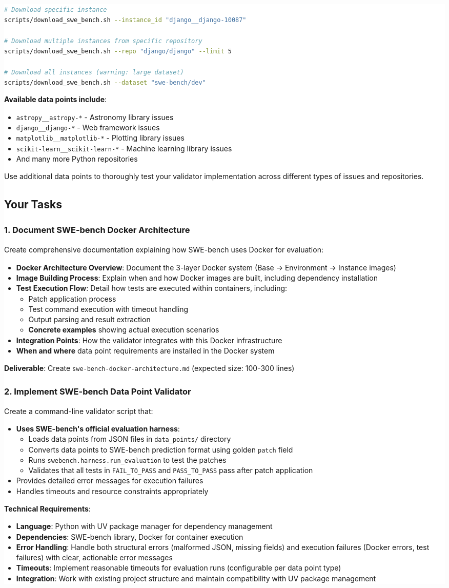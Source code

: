 ```bash
# Download specific instance
scripts/download_swe_bench.sh --instance_id "django__django-10087"

# Download multiple instances from specific repository
scripts/download_swe_bench.sh --repo "django/django" --limit 5

# Download all instances (warning: large dataset)
scripts/download_swe_bench.sh --dataset "swe-bench/dev"
```

**Available data points include**:
- `astropy__astropy-*` - Astronomy library issues
- `django__django-*` - Web framework issues  
- `matplotlib__matplotlib-*` - Plotting library issues
- `scikit-learn__scikit-learn-*` - Machine learning library issues
- And many more Python repositories

Use additional data points to thoroughly test your validator implementation across different types of issues and repositories.

## Your Tasks

### 1. Document SWE-bench Docker Architecture

Create comprehensive documentation explaining how SWE-bench uses Docker for evaluation:
- **Docker Architecture Overview**: Document the 3-layer Docker system (Base → Environment → Instance images)
- **Image Building Process**: Explain when and how Docker images are built, including dependency installation
- **Test Execution Flow**: Detail how tests are executed within containers, including:
  - Patch application process
  - Test command execution with timeout handling
  - Output parsing and result extraction
  - **Concrete examples** showing actual execution scenarios
- **Integration Points**: How the validator integrates with this Docker infrastructure
- **When and where** data point requirements are installed in the Docker system

**Deliverable**: Create `swe-bench-docker-architecture.md` (expected size: 100-300 lines)

### 2. Implement SWE-bench Data Point Validator

Create a command-line validator script that:
- **Uses SWE-bench's official evaluation harness**:
  - Loads data points from JSON files in `data_points/` directory
  - Converts data points to SWE-bench prediction format using golden `patch` field
  - Runs `swebench.harness.run_evaluation` to test the patches
  - Validates that all tests in `FAIL_TO_PASS` and `PASS_TO_PASS` pass after patch application
- Provides detailed error messages for execution failures
- Handles timeouts and resource constraints appropriately

**Technical Requirements**:
- **Language**: Python with UV package manager for dependency management
- **Dependencies**: SWE-bench library, Docker for container execution  
- **Error Handling**: Handle both structural errors (malformed JSON, missing fields) and execution failures (Docker errors, test failures) with clear, actionable error messages
- **Timeouts**: Implement reasonable timeouts for evaluation runs (configurable per data point type)
- **Integration**: Work with existing project structure and maintain compatibility with UV package management
